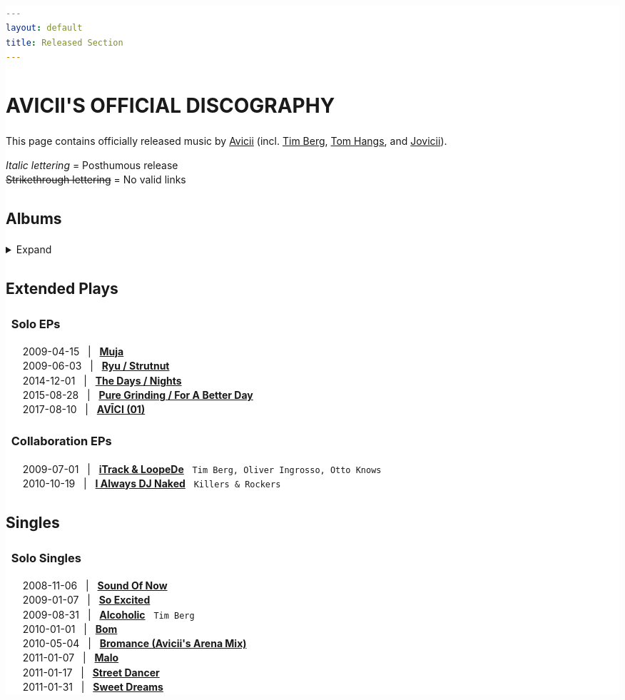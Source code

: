 ```yaml
---
layout: default
title: Released Section
---
```


# **AVICII'S OFFICIAL DISCOGRAPHY**

<div class="indent">
  
This page contains officially released music by [Avicii](https://songwhip.com/avicii) (incl. [Tim Berg](https://songwhip.com/tim-berg), [Tom Hangs](https://songwhip.com/tom-hangs), and [Jovicii](https://songwhip.com/jovicii)).
  
</div>

_Italic lettering_ = Posthumous release  
~~Strikethrough lettering~~ = No valid links

## **Albums**

<details><summary> Expand </summary></details>


## **Extended Plays**

### &nbsp; **Solo EPs**

&nbsp; &nbsp; &nbsp; 2009-04-15 &nbsp; | &nbsp; [**Muja**](https://songwhip.com/avicii/muja)  
&nbsp; &nbsp; &nbsp; 2009-06-03 &nbsp; | &nbsp; [**Ryu / Strutnut**](https://songwhip.com/avicii/ryustrutnut)  
&nbsp; &nbsp; &nbsp; 2014-12-01 &nbsp; | &nbsp; [**The Days / Nights**](https://songwhip.com/avicii/the-days-nights)  
&nbsp; &nbsp; &nbsp; 2015-08-28 &nbsp; | &nbsp; [**Pure Grinding / For A Better Day**](https://songwhip.com/avicii/pure-grinding-for-a-better-day)  
&nbsp; &nbsp; &nbsp; 2017-08-10 &nbsp; | &nbsp; [**AVĪCI (01)**](https://songwhip.com/avicii/avci-01)

### &nbsp; **Collaboration EPs**

&nbsp; &nbsp; &nbsp; 2009-07-01 &nbsp; | &nbsp; [**iTrack & LoopeDe**](https://songwhip.com/tim-berg/itrack-and-loopede) &nbsp; `Tim Berg, Oliver Ingrosso, Otto Knows`  
&nbsp; &nbsp; &nbsp; 2010-10-19 &nbsp; | &nbsp; [**I Always DJ Naked**](https://songwhip.com/killersandrockers/i-always-dj-naked) &nbsp; `Killers & Rockers`  

## **Singles**

### &nbsp; **Solo Singles**

&nbsp; &nbsp; &nbsp; 2008-11-06 &nbsp; | &nbsp; [**Sound Of Now**](https://songwhip.com/avicii/sound-of-now)  
&nbsp; &nbsp; &nbsp; 2009-01-07 &nbsp; | &nbsp; [**So Excited**](https://songwhip.com/avicii/so-excited)  
&nbsp; &nbsp; &nbsp; 2009-08-31 &nbsp; | &nbsp; [**Alcoholic**](https://songwhip.com/tim-berg/alcoholic) &nbsp; `Tim Berg`  
&nbsp; &nbsp; &nbsp; 2010-01-01 &nbsp; | &nbsp; [**Bom**](https://songwhip.com/avicii/bom)  
&nbsp; &nbsp; &nbsp; 2010-05-04 &nbsp; | &nbsp; [**Bromance (Avicii's Arena Mix)**](https://songwhip.com/tim-berg/bromance-aviciis-arena-mix)  
&nbsp; &nbsp; &nbsp; 2011-01-07 &nbsp; | &nbsp; [**Malo**](https://songwhip.com/avicii/malo)  
&nbsp; &nbsp; &nbsp; 2011-01-17 &nbsp; | &nbsp; [**Street Dancer**](https://songwhip.com/avicii/street-dancer)  
&nbsp; &nbsp; &nbsp; 2011-01-31 &nbsp; | &nbsp; [**Sweet Dreams**](https://songwhip.com/avicii/sweet-dreams)  